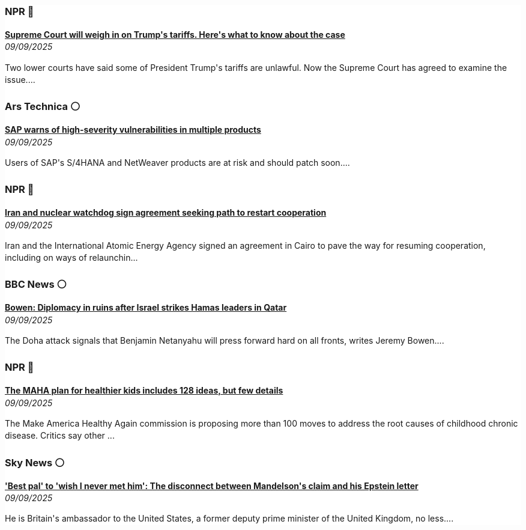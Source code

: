 
### NPR 🔵
**[Supreme Court will weigh in on Trump's tariffs. Here's what to know about the case](https://www.npr.org/2025/09/09/nx-s1-5535806/supreme-court-trump-tariffs)**  
*09/09/2025*

Two lower courts have said some of President Trump's tariffs are unlawful. Now the Supreme Court has agreed to examine the issue....


### Ars Technica ⚪
**[SAP warns of high-severity vulnerabilities in multiple products](https://arstechnica.com/security/2025/09/as-hackers-exploit-one-high-severity-sap-flaw-company-warns-of-3-more/)**  
*09/09/2025*

Users of SAP's S/4HANA and NetWeaver products are at risk and should patch soon....


### NPR 🔵
**[Iran and nuclear watchdog sign agreement seeking path to restart cooperation](https://www.npr.org/2025/09/09/g-s1-87860/iran-iaea-cooperation-agreement-egypt)**  
*09/09/2025*

Iran and the International Atomic Energy Agency signed an agreement in Cairo to pave the way for resuming cooperation, including on ways of relaunchin...


### BBC News ⚪
**[Bowen: Diplomacy in ruins after Israel strikes Hamas leaders in Qatar](https://www.bbc.com/news/articles/cm2zepgp5neo?at_medium=RSS&at_campaign=rss)**  
*09/09/2025*

The Doha attack signals that Benjamin Netanyahu will press forward hard on all fronts, writes Jeremy Bowen....


### NPR 🔵
**[The MAHA plan for healthier kids includes 128 ideas, but few details](https://www.npr.org/sections/shots-health-news/2025/09/09/nx-s1-5534412/rfk-maha-report-childrens-health)**  
*09/09/2025*

The Make America Healthy Again commission is proposing more than 100 moves to address the root causes of childhood chronic disease. Critics say other ...


### Sky News ⚪
**['Best pal' to 'wish I never met him': The disconnect between Mandelson's claim and his Epstein letter](https://news.sky.com/story/best-pal-to-wish-i-never-met-him-the-disconnect-between-mandelsons-claim-and-his-epstein-letter-13427790)**  
*09/09/2025*

He is Britain's ambassador to the United States, a former deputy prime minister of the United Kingdom, no less....

